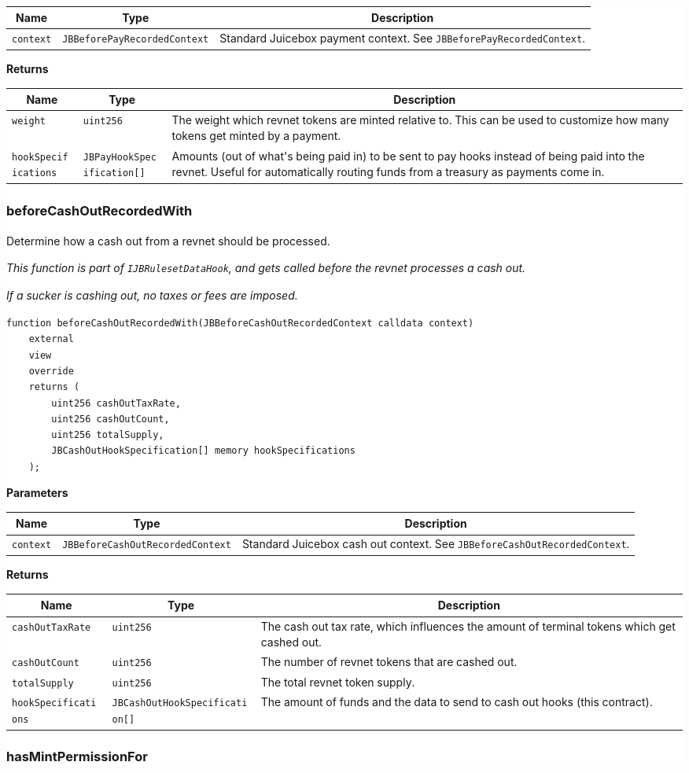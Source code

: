 |Name|Type|Description|
|----|----|-----------|
|`context`|`JBBeforePayRecordedContext`|Standard Juicebox payment context. See `JBBeforePayRecordedContext`.|

**Returns**

|Name|Type|Description|
|----|----|-----------|
|`weight`|`uint256`|The weight which revnet tokens are minted relative to. This can be used to customize how many tokens get minted by a payment.|
|`hookSpecifications`|`JBPayHookSpecification[]`|Amounts (out of what's being paid in) to be sent to pay hooks instead of being paid into the revnet. Useful for automatically routing funds from a treasury as payments come in.|


### beforeCashOutRecordedWith

Determine how a cash out from a revnet should be processed.

*This function is part of `IJBRulesetDataHook`, and gets called before the revnet processes a cash out.*

*If a sucker is cashing out, no taxes or fees are imposed.*


```solidity
function beforeCashOutRecordedWith(JBBeforeCashOutRecordedContext calldata context)
    external
    view
    override
    returns (
        uint256 cashOutTaxRate,
        uint256 cashOutCount,
        uint256 totalSupply,
        JBCashOutHookSpecification[] memory hookSpecifications
    );
```
**Parameters**

|Name|Type|Description|
|----|----|-----------|
|`context`|`JBBeforeCashOutRecordedContext`|Standard Juicebox cash out context. See `JBBeforeCashOutRecordedContext`.|

**Returns**

|Name|Type|Description|
|----|----|-----------|
|`cashOutTaxRate`|`uint256`|The cash out tax rate, which influences the amount of terminal tokens which get cashed out.|
|`cashOutCount`|`uint256`|The number of revnet tokens that are cashed out.|
|`totalSupply`|`uint256`|The total revnet token supply.|
|`hookSpecifications`|`JBCashOutHookSpecification[]`|The amount of funds and the data to send to cash out hooks (this contract).|


### hasMintPermissionFor
